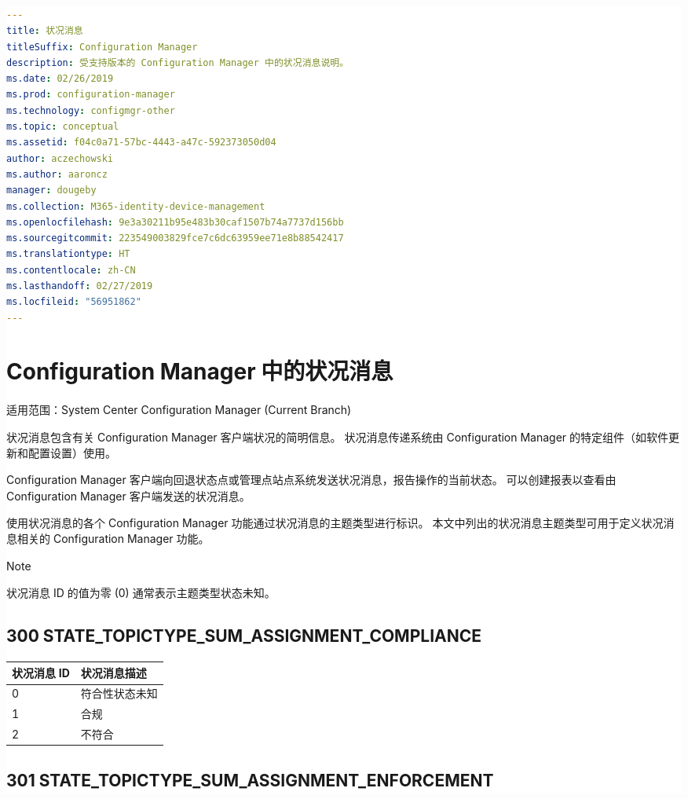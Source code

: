 ```yaml
---
title: 状况消息
titleSuffix: Configuration Manager
description: 受支持版本的 Configuration Manager 中的状况消息说明。
ms.date: 02/26/2019
ms.prod: configuration-manager
ms.technology: configmgr-other
ms.topic: conceptual
ms.assetid: f04c0a71-57bc-4443-a47c-592373050d04
author: aczechowski
ms.author: aaroncz
manager: dougeby
ms.collection: M365-identity-device-management
ms.openlocfilehash: 9e3a30211b95e483b30caf1507b74a7737d156bb
ms.sourcegitcommit: 223549003829fce7c6dc63959ee71e8b88542417
ms.translationtype: HT
ms.contentlocale: zh-CN
ms.lasthandoff: 02/27/2019
ms.locfileid: "56951862"
---
```

# <a name="state-messages-in-configuration-manager"></a>Configuration Manager 中的状况消息 

适用范围：System Center Configuration Manager (Current Branch)

状况消息包含有关 Configuration Manager 客户端状况的简明信息。 状况消息传递系统由 Configuration Manager 的特定组件（如软件更新和配置设置）使用。

Configuration Manager 客户端向回退状态点或管理点站点系统发送状况消息，报告操作的当前状态。 可以创建报表以查看由 Configuration Manager 客户端发送的状况消息。

使用状况消息的各个 Configuration Manager 功能通过状况消息的主题类型进行标识。 本文中列出的状况消息主题类型可用于定义状况消息相关的 Configuration Manager 功能。

> [!NOTE]  
> 状况消息 ID 的值为零 (0) 通常表示主题类型状态未知。

## <a name="300-statetopictypesumassignmentcompliance"></a>300 STATE_TOPICTYPE_SUM_ASSIGNMENT_COMPLIANCE

|      状况消息 ID     |  状况消息描述 |
|:-------------|:------|
|       0   | 符合性状态未知|
|   1   | 合规 | 
|   2   | 不符合 | 

## <a name="301-statetopictypesumassignmentenforcement"></a>301 STATE_TOPICTYPE_SUM_ASSIGNMENT_ENFORCEMENT
